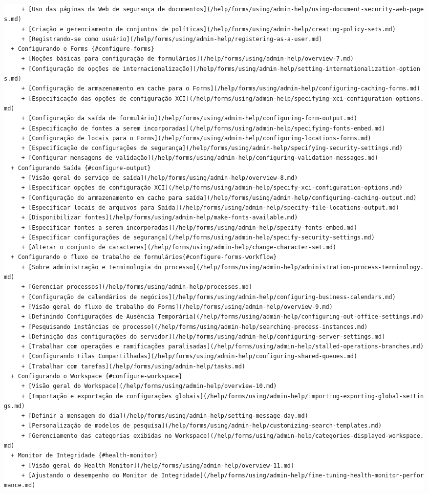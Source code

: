          + [Uso das páginas da Web de segurança de documentos](/help/forms/using/admin-help/using-document-security-web-pages.md)
         + [Criação e gerenciamento de conjuntos de políticas](/help/forms/using/admin-help/creating-policy-sets.md)
         + [Registrando-se como usuário](/help/forms/using/admin-help/registering-as-a-user.md)
      + Configurando o Forms {#configure-forms}
         + [Noções básicas para configuração de formulários](/help/forms/using/admin-help/overview-7.md)
         + [Configuração de opções de internacionalização](/help/forms/using/admin-help/setting-internationalization-options.md)
         + [Configuração de armazenamento em cache para o Forms](/help/forms/using/admin-help/configuring-caching-forms.md)
         + [Especificação das opções de configuração XCI](/help/forms/using/admin-help/specifying-xci-configuration-options.md)
         + [Configuração da saída de formulário](/help/forms/using/admin-help/configuring-form-output.md)
         + [Especificação de fontes a serem incorporadas](/help/forms/using/admin-help/specifying-fonts-embed.md)
         + [Configuração de locais para o Forms](/help/forms/using/admin-help/configuring-locations-forms.md)
         + [Especificação de configurações de segurança](/help/forms/using/admin-help/specifying-security-settings.md)
         + [Configurar mensagens de validação](/help/forms/using/admin-help/configuring-validation-messages.md)
      + Configurando Saída {#configure-output}
         + [Visão geral do serviço de saída](/help/forms/using/admin-help/overview-8.md)
         + [Especificar opções de configuração XCI](/help/forms/using/admin-help/specify-xci-configuration-options.md)
         + [Configuração do armazenamento em cache para saída](/help/forms/using/admin-help/configuring-caching-output.md)
         + [Especificar locais de arquivos para Saída](/help/forms/using/admin-help/specify-file-locations-output.md)
         + [Disponibilizar fontes](/help/forms/using/admin-help/make-fonts-available.md)
         + [Especificar fontes a serem incorporadas](/help/forms/using/admin-help/specify-fonts-embed.md)
         + [Especificar configurações de segurança](/help/forms/using/admin-help/specify-security-settings.md)
         + [Alterar o conjunto de caracteres](/help/forms/using/admin-help/change-character-set.md)
      + Configurando o fluxo de trabalho de formulários{#configure-forms-workflow}
         + [Sobre administração e terminologia do processo](/help/forms/using/admin-help/administration-process-terminology.md)
         + [Gerenciar processos](/help/forms/using/admin-help/processes.md)
         + [Configuração de calendários de negócios](/help/forms/using/admin-help/configuring-business-calendars.md)
         + [Visão geral do fluxo de trabalho do Forms](/help/forms/using/admin-help/overview-9.md)
         + [Definindo Configurações de Ausência Temporária](/help/forms/using/admin-help/configuring-out-office-settings.md)
         + [Pesquisando instâncias de processo](/help/forms/using/admin-help/searching-process-instances.md)
         + [Definição das configurações do servidor](/help/forms/using/admin-help/configuring-server-settings.md)
         + [Trabalhar com operações e ramificações paralisadas](/help/forms/using/admin-help/stalled-operations-branches.md)
         + [Configurando Filas Compartilhadas](/help/forms/using/admin-help/configuring-shared-queues.md)
         + [Trabalhar com tarefas](/help/forms/using/admin-help/tasks.md)
      + Configurando o Workspace {#configure-workspace}
         + [Visão geral do Workspace](/help/forms/using/admin-help/overview-10.md)
         + [Importação e exportação de configurações globais](/help/forms/using/admin-help/importing-exporting-global-settings.md)
         + [Definir a mensagem do dia](/help/forms/using/admin-help/setting-message-day.md)
         + [Personalização de modelos de pesquisa](/help/forms/using/admin-help/customizing-search-templates.md)
         + [Gerenciamento das categorias exibidas no Workspace](/help/forms/using/admin-help/categories-displayed-workspace.md)
      + Monitor de Integridade {#health-monitor}
         + [Visão geral do Health Monitor](/help/forms/using/admin-help/overview-11.md)
         + [Ajustando o desempenho do Monitor de Integridade](/help/forms/using/admin-help/fine-tuning-health-monitor-performance.md)